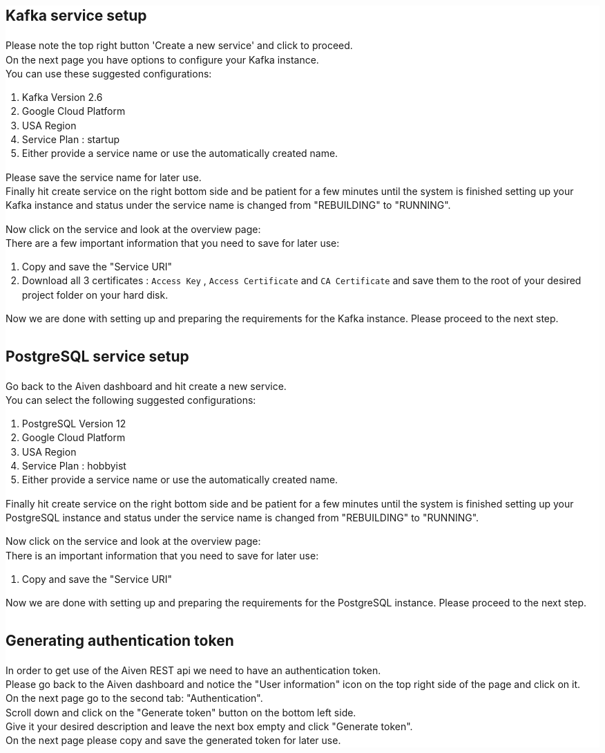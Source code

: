 ## Kafka service setup

Please note the top right button 'Create a new service' and click to proceed.  
On the next page you have options to configure your Kafka instance.  
You can use these suggested configurations:  
1) Kafka Version 2.6  
2) Google Cloud Platform  
3) USA Region
4) Service Plan : startup
5) Either provide a service name or use the automatically created name.  

Please save the service name for later use.  
Finally hit create service on the right bottom side and be patient for a few minutes until the system is finished setting up your Kafka instance and status under the service name is changed from "REBUILDING" to "RUNNING".  

Now click on the service and look at the overview page:  
There are a few important information that you need to save for later use:  
1) Copy and save the "Service URI"
2) Download all 3 certificates : `Access Key` , `Access Certificate` and `CA Certificate` and save them to the root of your desired project folder on your hard disk.  

Now we are done with setting up and preparing the requirements for the Kafka instance. Please proceed to the next step.

## PostgreSQL service setup

Go back to the Aiven dashboard and hit create a new service.  
You can select the following suggested configurations:
1) PostgreSQL Version 12
2) Google Cloud Platform  
3) USA Region
4) Service Plan : hobbyist
5) Either provide a service name or use the automatically created name.  

Finally hit create service on the right bottom side and be patient for a few minutes until the system is finished setting up your PostgreSQL instance and status under the service name is changed from "REBUILDING" to "RUNNING".  

Now click on the service and look at the overview page:  
There is an important information that you need to save for later use:  
1) Copy and save the "Service URI"

Now we are done with setting up and preparing the requirements for the PostgreSQL instance. Please proceed to the next step.

## Generating authentication token

In order to get use of the Aiven REST api we need to have an authentication token.  
Please go back to the Aiven dashboard and notice the "User information" icon on the top right side of the page and click on it.  
On the next page go to the second tab: "Authentication".  
Scroll down and click on the "Generate token" button on the bottom left side.  
Give it your desired description and leave the next box empty and click "Generate token".  
On the next page please copy and save the generated token for later use.  
